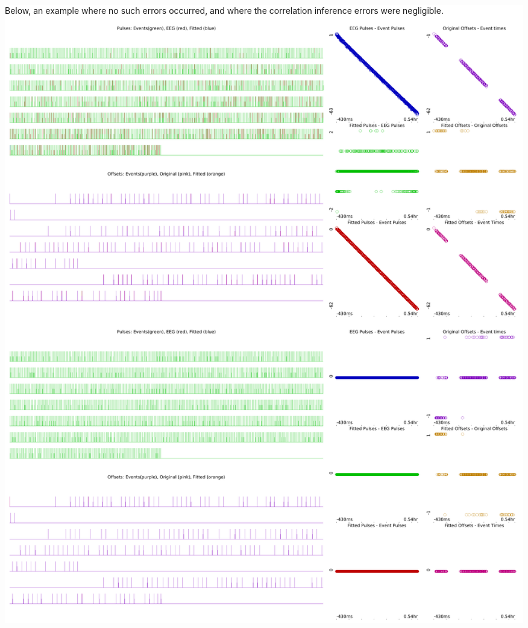 Below, an example where no such errors occurred, and where the correlation inference errors were negligible.
<p align="center">
  <img src="/plots/alignment/SC003_AR_session_1_6-mismatch.png" alt="Alignment5" width="1080"/>
</p>
<p align="center">
  <img src="/plots/alignment/SC003_AR_session_1_7-corrected.png" alt="Alignment6" width="1080"/>
</p>
